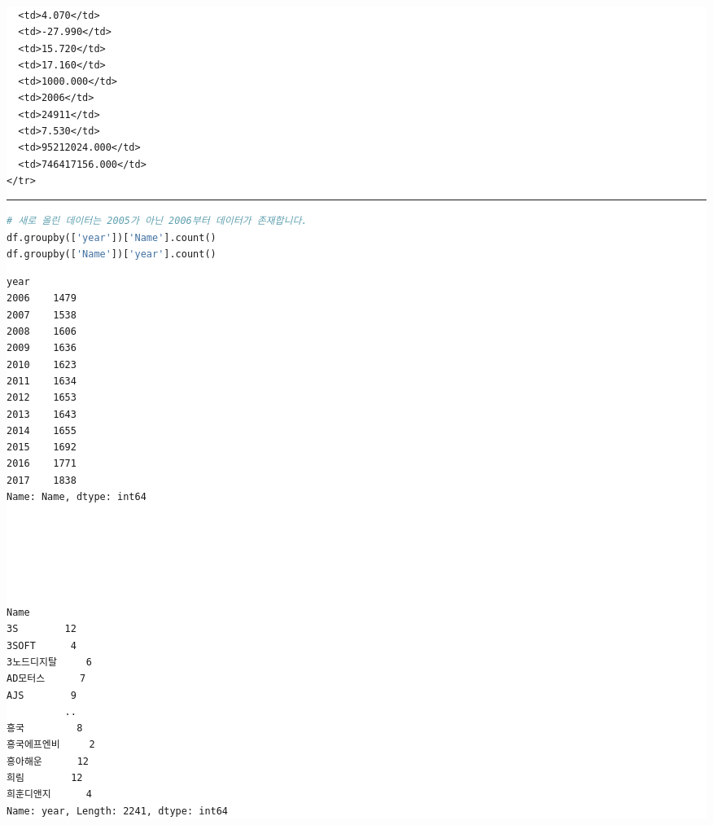       <td>4.070</td>
      <td>-27.990</td>
      <td>15.720</td>
      <td>17.160</td>
      <td>1000.000</td>
      <td>2006</td>
      <td>24911</td>
      <td>7.530</td>
      <td>95212024.000</td>
      <td>746417156.000</td>
    </tr>
  </tbody>
</table>
</div>



---


```python
# 새로 올린 데이터는 2005가 아닌 2006부터 데이터가 존재합니다.
df.groupby(['year'])['Name'].count()
df.groupby(['Name'])['year'].count()
```




    year
    2006    1479
    2007    1538
    2008    1606
    2009    1636
    2010    1623
    2011    1634
    2012    1653
    2013    1643
    2014    1655
    2015    1692
    2016    1771
    2017    1838
    Name: Name, dtype: int64






    Name
    3S        12
    3SOFT      4
    3노드디지탈     6
    AD모터스      7
    AJS        9
              ..
    흥국         8
    흥국에프엔비     2
    흥아해운      12
    희림        12
    희훈디앤지      4
    Name: year, Length: 2241, dtype: int64
